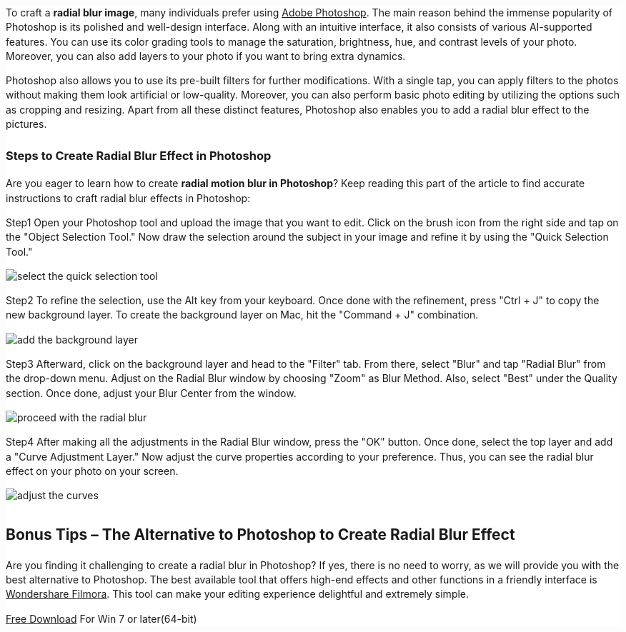 To craft a **radial blur image**, many individuals prefer using [Adobe Photoshop](https://www.adobe.com/products/photoshop.html). The main reason behind the immense popularity of Photoshop is its polished and well-design interface. Along with an intuitive interface, it also consists of various AI-supported features. You can use its color grading tools to manage the saturation, brightness, hue, and contrast levels of your photo. Moreover, you can also add layers to your photo if you want to bring extra dynamics.

Photoshop also allows you to use its pre-built filters for further modifications. With a single tap, you can apply filters to the photos without making them look artificial or low-quality. Moreover, you can also perform basic photo editing by utilizing the options such as cropping and resizing. Apart from all these distinct features, Photoshop also enables you to add a radial blur effect to the pictures.

### Steps to Create Radial Blur Effect in Photoshop

Are you eager to learn how to create **radial motion blur in Photoshop**? Keep reading this part of the article to find accurate instructions to craft radial blur effects in Photoshop:

Step1 Open your Photoshop tool and upload the image that you want to edit. Click on the brush icon from the right side and tap on the "Object Selection Tool." Now draw the selection around the subject in your image and refine it by using the "Quick Selection Tool."

![select the quick selection tool](https://images.wondershare.com/filmora/article-images/2022/12/radial-blur-effect-to-photos-2.jpg)

Step2 To refine the selection, use the Alt key from your keyboard. Once done with the refinement, press "Ctrl + J" to copy the new background layer. To create the background layer on Mac, hit the "Command + J" combination.

![add the background layer](https://images.wondershare.com/filmora/article-images/2022/12/radial-blur-effect-to-photos-3.jpg)

Step3 Afterward, click on the background layer and head to the "Filter" tab. From there, select "Blur" and tap "Radial Blur" from the drop-down menu. Adjust on the Radial Blur window by choosing "Zoom" as Blur Method. Also, select "Best" under the Quality section. Once done, adjust your Blur Center from the window.

![proceed with the radial blur](https://images.wondershare.com/filmora/article-images/2022/12/radial-blur-effect-to-photos-4.jpg)

Step4 After making all the adjustments in the Radial Blur window, press the "OK" button. Once done, select the top layer and add a "Curve Adjustment Layer." Now adjust the curve properties according to your preference. Thus, you can see the radial blur effect on your photo on your screen.

![adjust the curves](https://images.wondershare.com/filmora/article-images/2022/12/radial-blur-effect-to-photos-5.jpg)

## Bonus Tips – The Alternative to Photoshop to Create Radial Blur Effect

Are you finding it challenging to create a radial blur in Photoshop? If yes, there is no need to worry, as we will provide you with the best alternative to Photoshop. The best available tool that offers high-end effects and other functions in a friendly interface is [Wondershare Filmora](https://tools.techidaily.com/wondershare/filmora/download/). This tool can make your editing experience delightful and extremely simple.

[Free Download](https://tools.techidaily.com/wondershare/filmora/download/) For Win 7 or later(64-bit)

